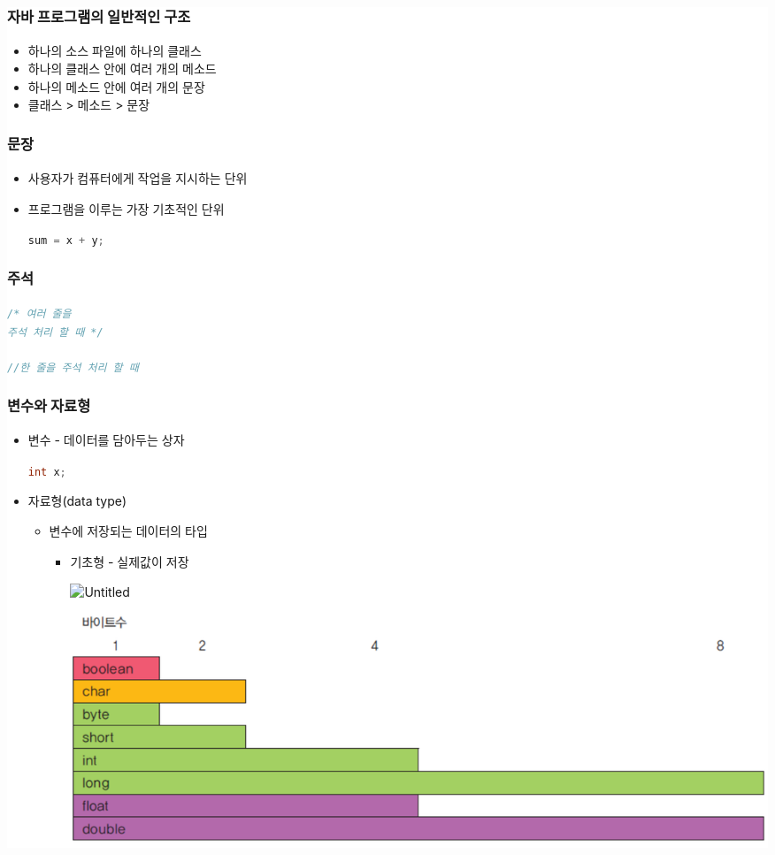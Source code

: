 
### 자바 프로그램의 일반적인 구조

- 하나의 소스 파일에 하나의 클래스
- 하나의 클래스 안에 여러 개의 메소드
- 하나의 메소드 안에 여러 개의 문장
- 클래스 > 메소드 > 문장

### 문장

- 사용자가 컴퓨터에게 작업을 지시하는 단위
- 프로그램을 이루는  가장 기초적인 단위
    
    ```java
    sum = x + y;
    ```
    

### 주석

```java
/* 여러 줄을
주석 처리 할 때 */

//한 줄을 주석 처리 할 때
```

### 변수와 자료형

- 변수 - 데이터를 담아두는 상자
    
    ```java
    int x;
    ```
    
- 자료형(data type)
    - 변수에 저장되는 데이터의 타입
        - 기초형 - 실제값이 저장
            
            ![Untitled](/assets/images/%EC%9E%90%EB%B0%94%ED%94%84%EB%A1%9C%EA%B7%B8%EB%9E%98%EB%B0%8D%20%EA%B8%B0%EC%B4%88/)
            
            ![Untitled](/assets/images/%EC%9E%90%EB%B0%94%ED%94%84%EB%A1%9C%EA%B7%B8%EB%9E%98%EB%B0%8D%20%EA%B8%B0%EC%B4%88/Untitled%201.png)
            